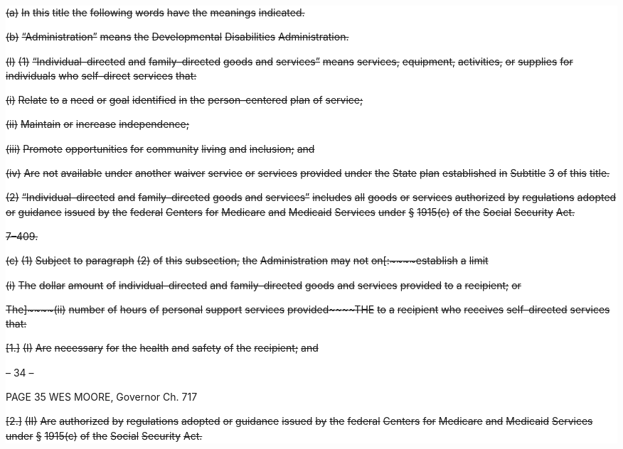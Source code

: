 ~~(a)~~ ~~In~~ ~~this~~ ~~title~~ ~~the~~ ~~following~~ ~~words~~ ~~have~~ ~~the~~ ~~meanings~~ ~~indicated.~~

~~(b)~~ ~~“Administration”~~ ~~means~~ ~~the~~ ~~Developmental~~ ~~Disabilities~~ ~~Administration.~~

~~(l)~~ ~~(1)~~ ~~“Individual–directed~~ ~~and~~ ~~family–directed~~ ~~goods~~ ~~and~~ ~~services”~~ ~~means~~
~~services,~~ ~~equipment,~~ ~~activities,~~ ~~or~~ ~~supplies~~ ~~for~~ ~~individuals~~ ~~who~~ ~~self–direct~~ ~~services~~ ~~that:~~

~~(i)~~ ~~Relate~~ ~~to~~ ~~a~~ ~~need~~ ~~or~~ ~~goal~~ ~~identified~~ ~~in~~ ~~the~~ ~~person–centered~~ ~~plan~~ ~~of~~
~~service;~~

~~(ii)~~ ~~Maintain~~ ~~or~~ ~~increase~~ ~~independence;~~

~~(iii)~~ ~~Promote~~ ~~opportunities~~ ~~for~~ ~~community~~ ~~living~~ ~~and~~ ~~inclusion;~~ ~~and~~

~~(iv)~~ ~~Are~~ ~~not~~ ~~available~~ ~~under~~ ~~another~~ ~~waiver~~ ~~service~~ ~~or~~ ~~services~~
~~provided~~ ~~under~~ ~~the~~ ~~State~~ ~~plan~~ ~~established~~ ~~in~~ ~~Subtitle~~ ~~3~~ ~~of~~ ~~this~~ ~~title.~~

~~(2)~~ ~~“Individual–directed~~ ~~and~~ ~~family–directed~~ ~~goods~~ ~~and~~ ~~services”~~ ~~includes~~
~~all~~ ~~goods~~ ~~or~~ ~~services~~ ~~authorized~~ ~~by~~ ~~regulations~~ ~~adopted~~ ~~or~~ ~~guidance~~ ~~issued~~ ~~by~~ ~~the~~ ~~federal~~
~~Centers~~ ~~for~~ ~~Medicare~~ ~~and~~ ~~Medicaid~~ ~~Services~~ ~~under~~ ~~§~~ ~~1915(c)~~ ~~of~~ ~~the~~ ~~Social~~ ~~Security~~ ~~Act.~~

~~7–409.~~

~~(c)~~ ~~(1)~~ ~~Subject~~ ~~to~~ ~~paragraph~~ ~~(2)~~ ~~of~~ ~~this~~ ~~subsection,~~ ~~the~~ ~~Administration~~ ~~may~~ ~~not~~
~~on[:~~~~establish~~ ~~a~~ ~~limit~~

~~(i)~~ ~~The~~ ~~dollar~~ ~~amount~~ ~~of~~ ~~individual–directed~~ ~~and~~ ~~family–directed~~
~~goods~~ ~~and~~ ~~services~~ ~~provided~~ ~~to~~ ~~a~~ ~~recipient;~~ ~~or~~

~~The]~~~~(ii)~~ ~~number~~ ~~of~~ ~~hours~~ ~~of~~ ~~personal~~ ~~support~~ ~~services~~ ~~provided~~~~THE~~
~~to~~ ~~a~~ ~~recipient~~ ~~who~~ ~~receives~~ ~~self–directed~~ ~~services~~ ~~that:~~

~~[1.]~~ ~~(I)~~ ~~Are~~ ~~necessary~~ ~~for~~ ~~the~~ ~~health~~ ~~and~~ ~~safety~~ ~~of~~ ~~the~~
~~recipient;~~ ~~and~~

– 34 –

PAGE 35
WES MOORE, Governor Ch. 717

~~[2.]~~ ~~(II)~~ ~~Are~~ ~~authorized~~ ~~by~~ ~~regulations~~ ~~adopted~~ ~~or~~ ~~guidance~~
~~issued~~ ~~by~~ ~~the~~ ~~federal~~ ~~Centers~~ ~~for~~ ~~Medicare~~ ~~and~~ ~~Medicaid~~ ~~Services~~ ~~under~~ ~~§~~ ~~1915(c)~~ ~~of~~ ~~the~~
~~Social~~ ~~Security~~ ~~Act.~~
